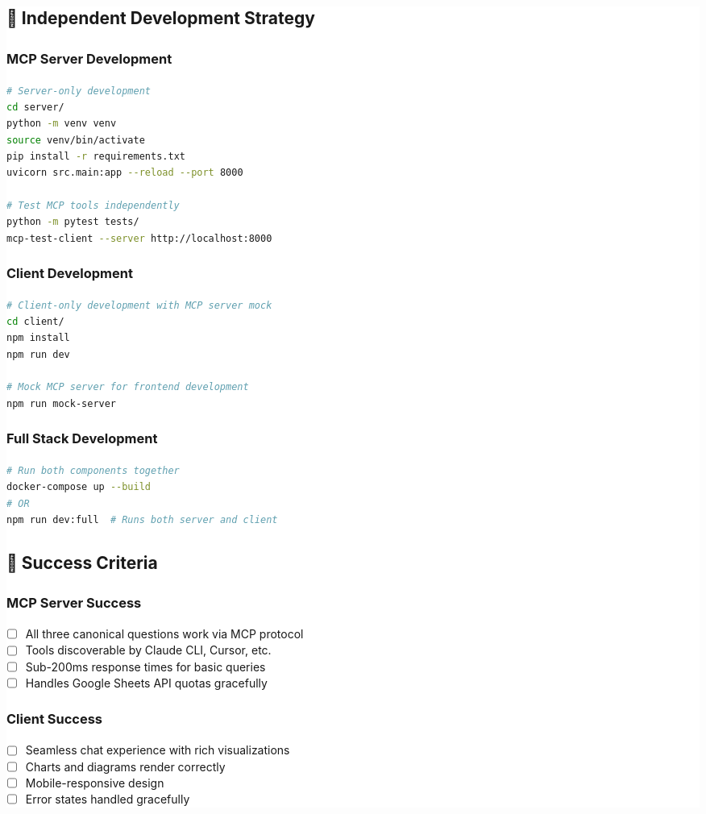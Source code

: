 
## 🔧 Independent Development Strategy

### MCP Server Development
```bash
# Server-only development
cd server/
python -m venv venv
source venv/bin/activate
pip install -r requirements.txt
uvicorn src.main:app --reload --port 8000

# Test MCP tools independently
python -m pytest tests/
mcp-test-client --server http://localhost:8000
```

### Client Development
```bash
# Client-only development with MCP server mock
cd client/
npm install
npm run dev

# Mock MCP server for frontend development
npm run mock-server
```

### Full Stack Development
```bash
# Run both components together
docker-compose up --build
# OR
npm run dev:full  # Runs both server and client
```

## 🎯 Success Criteria

### MCP Server Success
- [ ] All three canonical questions work via MCP protocol
- [ ] Tools discoverable by Claude CLI, Cursor, etc.
- [ ] Sub-200ms response times for basic queries
- [ ] Handles Google Sheets API quotas gracefully

### Client Success
- [ ] Seamless chat experience with rich visualizations
- [ ] Charts and diagrams render correctly
- [ ] Mobile-responsive design
- [ ] Error states handled gracefully
